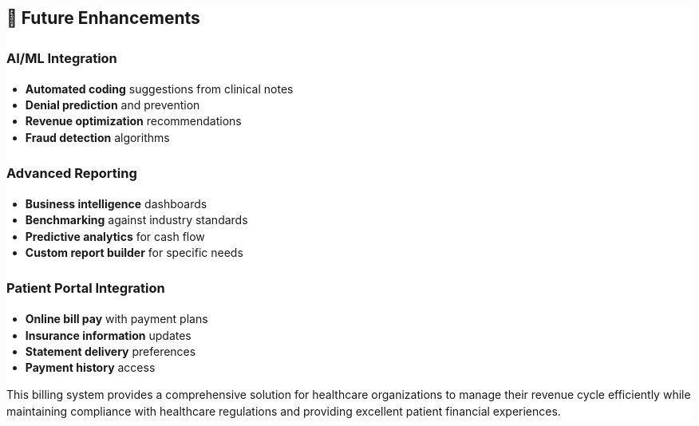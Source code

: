 ## 🚀 Future Enhancements

### AI/ML Integration
- **Automated coding** suggestions from clinical notes
- **Denial prediction** and prevention
- **Revenue optimization** recommendations
- **Fraud detection** algorithms

### Advanced Reporting
- **Business intelligence** dashboards
- **Benchmarking** against industry standards
- **Predictive analytics** for cash flow
- **Custom report builder** for specific needs

### Patient Portal Integration
- **Online bill pay** with payment plans
- **Insurance information** updates
- **Statement delivery** preferences
- **Payment history** access

This billing system provides a comprehensive solution for healthcare organizations to manage their revenue cycle efficiently while maintaining compliance with healthcare regulations and providing excellent patient financial experiences.